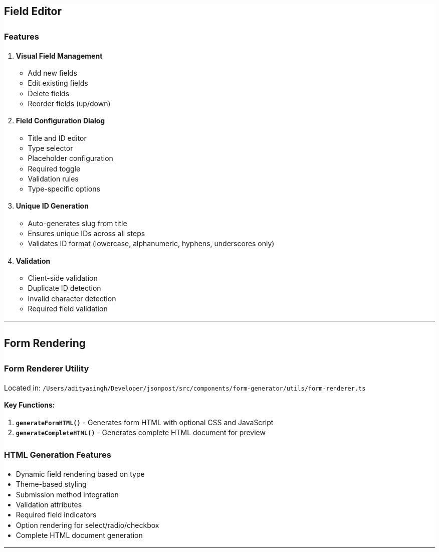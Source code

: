 
## Field Editor

### Features

1. **Visual Field Management**
   - Add new fields
   - Edit existing fields
   - Delete fields
   - Reorder fields (up/down)

2. **Field Configuration Dialog**
   - Title and ID editor
   - Type selector
   - Placeholder configuration
   - Required toggle
   - Validation rules
   - Type-specific options

3. **Unique ID Generation**
   - Auto-generates slug from title
   - Ensures unique IDs across all steps
   - Validates ID format (lowercase, alphanumeric, hyphens, underscores only)

4. **Validation**
   - Client-side validation
   - Duplicate ID detection
   - Invalid character detection
   - Required field validation

---

## Form Rendering

### Form Renderer Utility

Located in: `/Users/adityasingh/Developer/jsonpost/src/components/form-generator/utils/form-renderer.ts`

**Key Functions:**

1. **`generateFormHTML()`** - Generates form HTML with optional CSS and JavaScript
2. **`generateCompleteHTML()`** - Generates complete HTML document for preview

### HTML Generation Features

- Dynamic field rendering based on type
- Theme-based styling
- Submission method integration
- Validation attributes
- Required field indicators
- Option rendering for select/radio/checkbox
- Complete HTML document generation

---